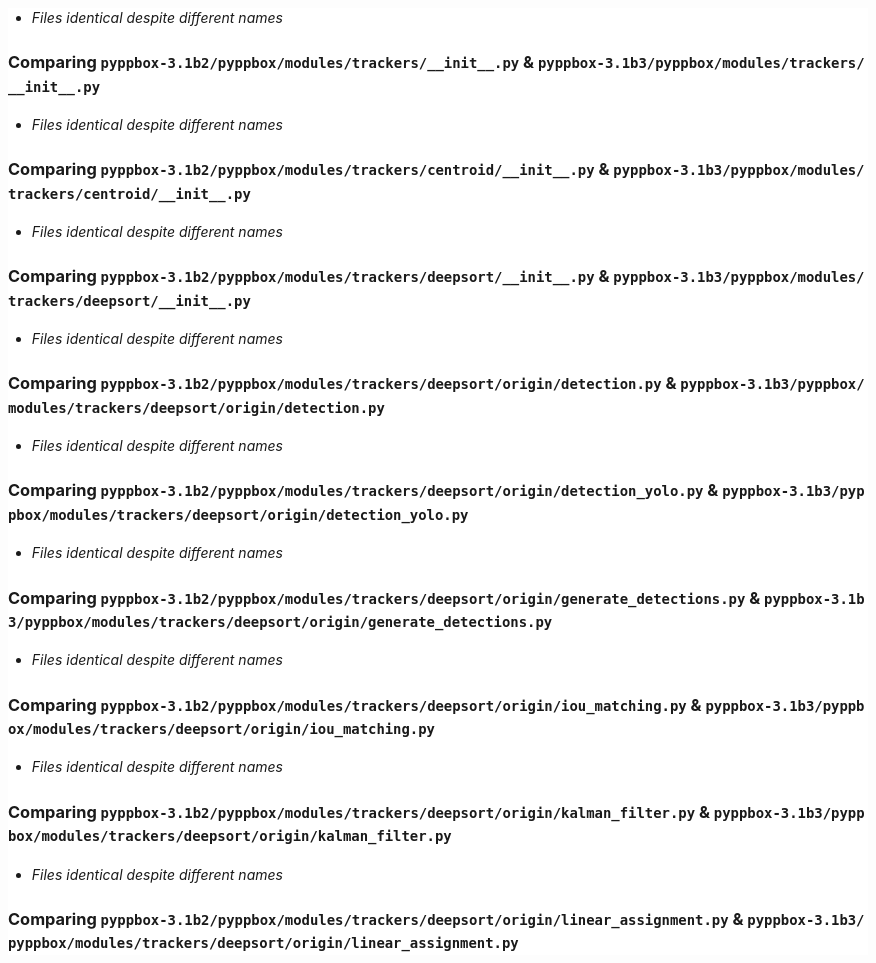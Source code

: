  * *Files identical despite different names*

### Comparing `pyppbox-3.1b2/pyppbox/modules/trackers/__init__.py` & `pyppbox-3.1b3/pyppbox/modules/trackers/__init__.py`

 * *Files identical despite different names*

### Comparing `pyppbox-3.1b2/pyppbox/modules/trackers/centroid/__init__.py` & `pyppbox-3.1b3/pyppbox/modules/trackers/centroid/__init__.py`

 * *Files identical despite different names*

### Comparing `pyppbox-3.1b2/pyppbox/modules/trackers/deepsort/__init__.py` & `pyppbox-3.1b3/pyppbox/modules/trackers/deepsort/__init__.py`

 * *Files identical despite different names*

### Comparing `pyppbox-3.1b2/pyppbox/modules/trackers/deepsort/origin/detection.py` & `pyppbox-3.1b3/pyppbox/modules/trackers/deepsort/origin/detection.py`

 * *Files identical despite different names*

### Comparing `pyppbox-3.1b2/pyppbox/modules/trackers/deepsort/origin/detection_yolo.py` & `pyppbox-3.1b3/pyppbox/modules/trackers/deepsort/origin/detection_yolo.py`

 * *Files identical despite different names*

### Comparing `pyppbox-3.1b2/pyppbox/modules/trackers/deepsort/origin/generate_detections.py` & `pyppbox-3.1b3/pyppbox/modules/trackers/deepsort/origin/generate_detections.py`

 * *Files identical despite different names*

### Comparing `pyppbox-3.1b2/pyppbox/modules/trackers/deepsort/origin/iou_matching.py` & `pyppbox-3.1b3/pyppbox/modules/trackers/deepsort/origin/iou_matching.py`

 * *Files identical despite different names*

### Comparing `pyppbox-3.1b2/pyppbox/modules/trackers/deepsort/origin/kalman_filter.py` & `pyppbox-3.1b3/pyppbox/modules/trackers/deepsort/origin/kalman_filter.py`

 * *Files identical despite different names*

### Comparing `pyppbox-3.1b2/pyppbox/modules/trackers/deepsort/origin/linear_assignment.py` & `pyppbox-3.1b3/pyppbox/modules/trackers/deepsort/origin/linear_assignment.py`
